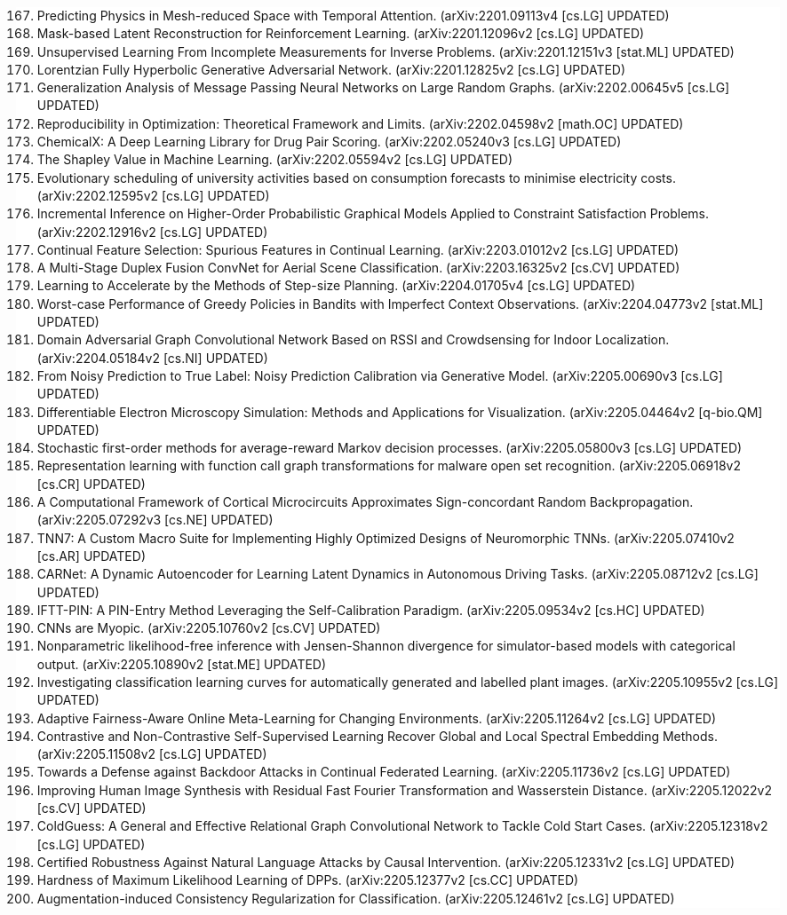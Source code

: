 167. Predicting Physics in Mesh-reduced Space with Temporal Attention. (arXiv:2201.09113v4 [cs.LG] UPDATED)
168. Mask-based Latent Reconstruction for Reinforcement Learning. (arXiv:2201.12096v2 [cs.LG] UPDATED)
169. Unsupervised Learning From Incomplete Measurements for Inverse Problems. (arXiv:2201.12151v3 [stat.ML] UPDATED)
170. Lorentzian Fully Hyperbolic Generative Adversarial Network. (arXiv:2201.12825v2 [cs.LG] UPDATED)
171. Generalization Analysis of Message Passing Neural Networks on Large Random Graphs. (arXiv:2202.00645v5 [cs.LG] UPDATED)
172. Reproducibility in Optimization: Theoretical Framework and Limits. (arXiv:2202.04598v2 [math.OC] UPDATED)
173. ChemicalX: A Deep Learning Library for Drug Pair Scoring. (arXiv:2202.05240v3 [cs.LG] UPDATED)
174. The Shapley Value in Machine Learning. (arXiv:2202.05594v2 [cs.LG] UPDATED)
175. Evolutionary scheduling of university activities based on consumption forecasts to minimise electricity costs. (arXiv:2202.12595v2 [cs.LG] UPDATED)
176. Incremental Inference on Higher-Order Probabilistic Graphical Models Applied to Constraint Satisfaction Problems. (arXiv:2202.12916v2 [cs.LG] UPDATED)
177. Continual Feature Selection: Spurious Features in Continual Learning. (arXiv:2203.01012v2 [cs.LG] UPDATED)
178. A Multi-Stage Duplex Fusion ConvNet for Aerial Scene Classification. (arXiv:2203.16325v2 [cs.CV] UPDATED)
179. Learning to Accelerate by the Methods of Step-size Planning. (arXiv:2204.01705v4 [cs.LG] UPDATED)
180. Worst-case Performance of Greedy Policies in Bandits with Imperfect Context Observations. (arXiv:2204.04773v2 [stat.ML] UPDATED)
181. Domain Adversarial Graph Convolutional Network Based on RSSI and Crowdsensing for Indoor Localization. (arXiv:2204.05184v2 [cs.NI] UPDATED)
182. From Noisy Prediction to True Label: Noisy Prediction Calibration via Generative Model. (arXiv:2205.00690v3 [cs.LG] UPDATED)
183. Differentiable Electron Microscopy Simulation: Methods and Applications for Visualization. (arXiv:2205.04464v2 [q-bio.QM] UPDATED)
184. Stochastic first-order methods for average-reward Markov decision processes. (arXiv:2205.05800v3 [cs.LG] UPDATED)
185. Representation learning with function call graph transformations for malware open set recognition. (arXiv:2205.06918v2 [cs.CR] UPDATED)
186. A Computational Framework of Cortical Microcircuits Approximates Sign-concordant Random Backpropagation. (arXiv:2205.07292v3 [cs.NE] UPDATED)
187. TNN7: A Custom Macro Suite for Implementing Highly Optimized Designs of Neuromorphic TNNs. (arXiv:2205.07410v2 [cs.AR] UPDATED)
188. CARNet: A Dynamic Autoencoder for Learning Latent Dynamics in Autonomous Driving Tasks. (arXiv:2205.08712v2 [cs.LG] UPDATED)
189. IFTT-PIN: A PIN-Entry Method Leveraging the Self-Calibration Paradigm. (arXiv:2205.09534v2 [cs.HC] UPDATED)
190. CNNs are Myopic. (arXiv:2205.10760v2 [cs.CV] UPDATED)
191. Nonparametric likelihood-free inference with Jensen-Shannon divergence for simulator-based models with categorical output. (arXiv:2205.10890v2 [stat.ME] UPDATED)
192. Investigating classification learning curves for automatically generated and labelled plant images. (arXiv:2205.10955v2 [cs.LG] UPDATED)
193. Adaptive Fairness-Aware Online Meta-Learning for Changing Environments. (arXiv:2205.11264v2 [cs.LG] UPDATED)
194. Contrastive and Non-Contrastive Self-Supervised Learning Recover Global and Local Spectral Embedding Methods. (arXiv:2205.11508v2 [cs.LG] UPDATED)
195. Towards a Defense against Backdoor Attacks in Continual Federated Learning. (arXiv:2205.11736v2 [cs.LG] UPDATED)
196. Improving Human Image Synthesis with Residual Fast Fourier Transformation and Wasserstein Distance. (arXiv:2205.12022v2 [cs.CV] UPDATED)
197. ColdGuess: A General and Effective Relational Graph Convolutional Network to Tackle Cold Start Cases. (arXiv:2205.12318v2 [cs.LG] UPDATED)
198. Certified Robustness Against Natural Language Attacks by Causal Intervention. (arXiv:2205.12331v2 [cs.LG] UPDATED)
199. Hardness of Maximum Likelihood Learning of DPPs. (arXiv:2205.12377v2 [cs.CC] UPDATED)
200. Augmentation-induced Consistency Regularization for Classification. (arXiv:2205.12461v2 [cs.LG] UPDATED)